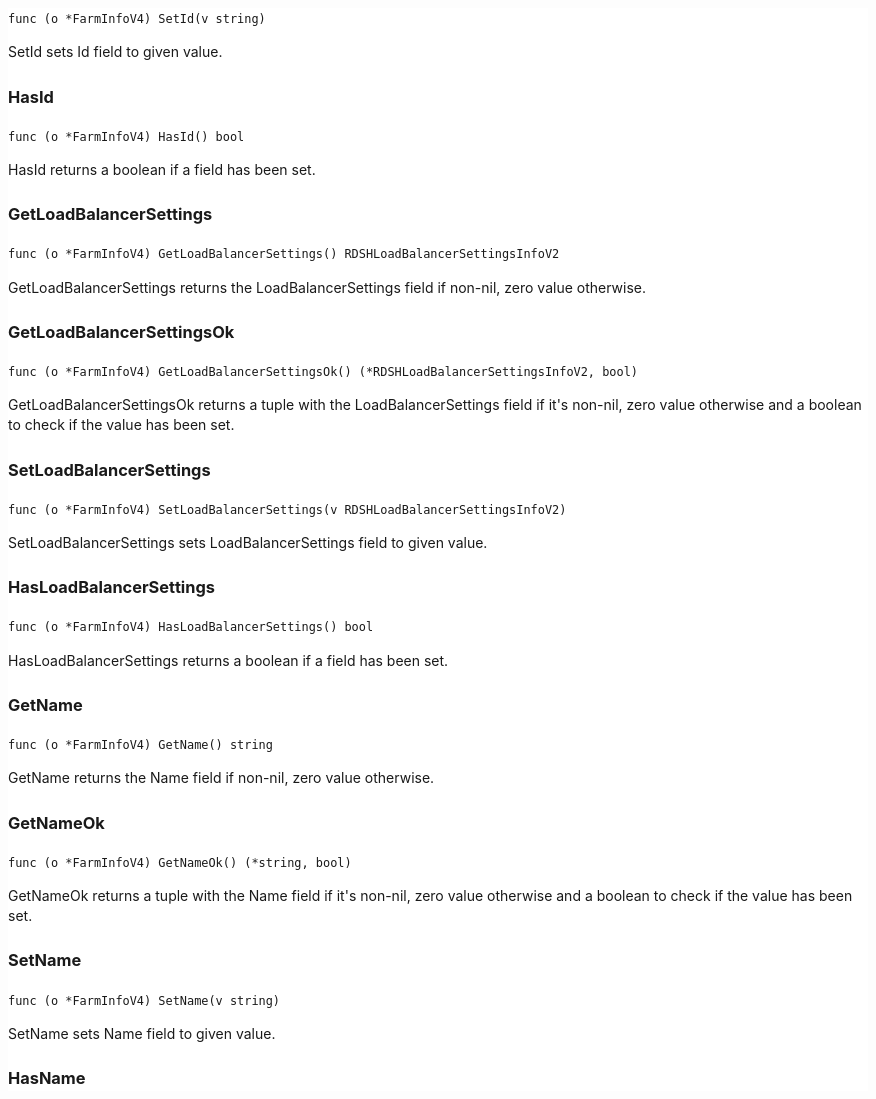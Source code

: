`func (o *FarmInfoV4) SetId(v string)`

SetId sets Id field to given value.

### HasId

`func (o *FarmInfoV4) HasId() bool`

HasId returns a boolean if a field has been set.

### GetLoadBalancerSettings

`func (o *FarmInfoV4) GetLoadBalancerSettings() RDSHLoadBalancerSettingsInfoV2`

GetLoadBalancerSettings returns the LoadBalancerSettings field if non-nil, zero value otherwise.

### GetLoadBalancerSettingsOk

`func (o *FarmInfoV4) GetLoadBalancerSettingsOk() (*RDSHLoadBalancerSettingsInfoV2, bool)`

GetLoadBalancerSettingsOk returns a tuple with the LoadBalancerSettings field if it's non-nil, zero value otherwise
and a boolean to check if the value has been set.

### SetLoadBalancerSettings

`func (o *FarmInfoV4) SetLoadBalancerSettings(v RDSHLoadBalancerSettingsInfoV2)`

SetLoadBalancerSettings sets LoadBalancerSettings field to given value.

### HasLoadBalancerSettings

`func (o *FarmInfoV4) HasLoadBalancerSettings() bool`

HasLoadBalancerSettings returns a boolean if a field has been set.

### GetName

`func (o *FarmInfoV4) GetName() string`

GetName returns the Name field if non-nil, zero value otherwise.

### GetNameOk

`func (o *FarmInfoV4) GetNameOk() (*string, bool)`

GetNameOk returns a tuple with the Name field if it's non-nil, zero value otherwise
and a boolean to check if the value has been set.

### SetName

`func (o *FarmInfoV4) SetName(v string)`

SetName sets Name field to given value.

### HasName
